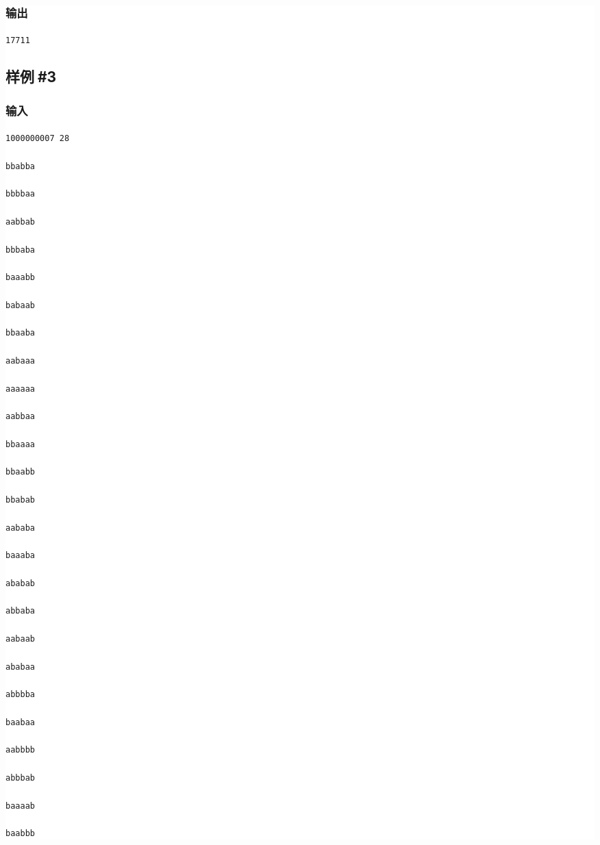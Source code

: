 ### 输出

```
17711
```

## 样例 #3

### 输入

```
1000000007 28

bbabba

bbbbaa

aabbab

bbbaba

baaabb

babaab

bbaaba

aabaaa

aaaaaa

aabbaa

bbaaaa

bbaabb

bbabab

aababa

baaaba

ababab

abbaba

aabaab

ababaa

abbbba

baabaa

aabbbb

abbbab

baaaab

baabbb

```